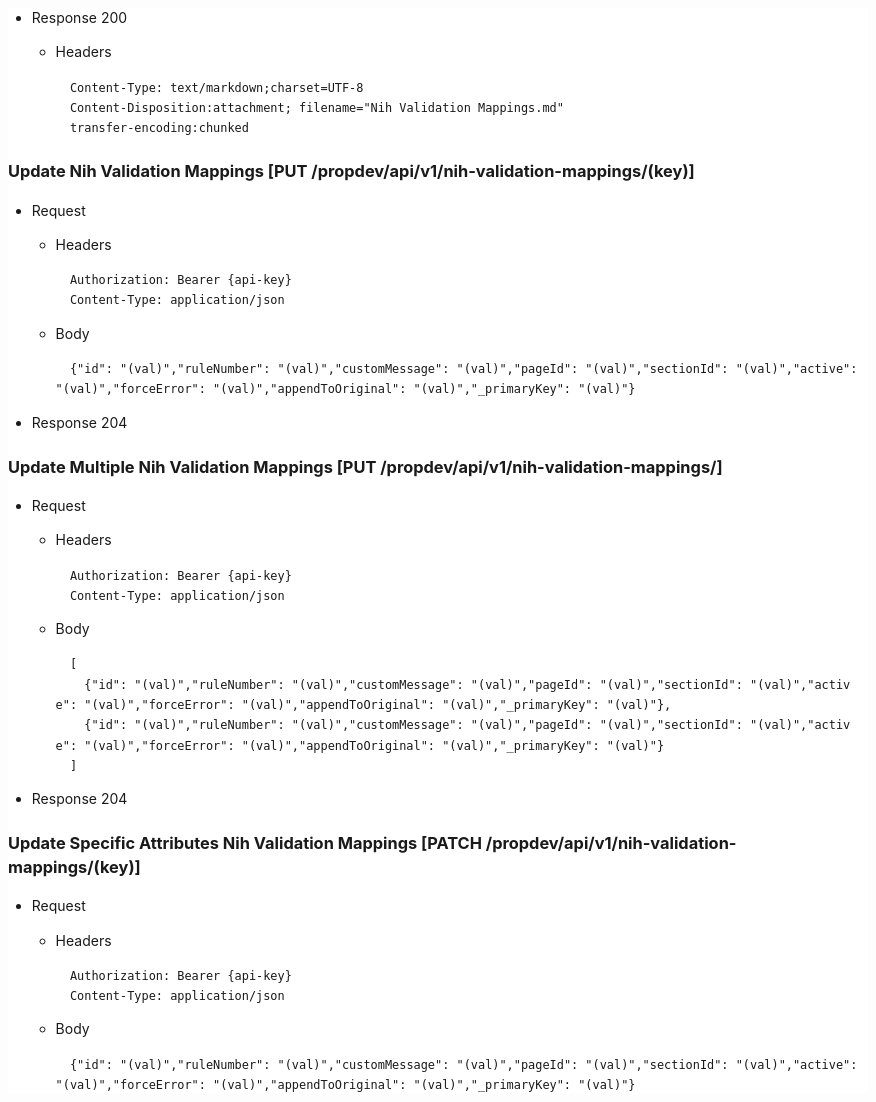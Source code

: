 + Response 200
    + Headers

            Content-Type: text/markdown;charset=UTF-8
            Content-Disposition:attachment; filename="Nih Validation Mappings.md"
            transfer-encoding:chunked
### Update Nih Validation Mappings [PUT /propdev/api/v1/nih-validation-mappings/(key)]

+ Request

    + Headers

            Authorization: Bearer {api-key}   
            Content-Type: application/json

    + Body
    
            {"id": "(val)","ruleNumber": "(val)","customMessage": "(val)","pageId": "(val)","sectionId": "(val)","active": "(val)","forceError": "(val)","appendToOriginal": "(val)","_primaryKey": "(val)"}
			
+ Response 204

### Update Multiple Nih Validation Mappings [PUT /propdev/api/v1/nih-validation-mappings/]

+ Request

    + Headers

            Authorization: Bearer {api-key}   
            Content-Type: application/json

    + Body
    
            [
              {"id": "(val)","ruleNumber": "(val)","customMessage": "(val)","pageId": "(val)","sectionId": "(val)","active": "(val)","forceError": "(val)","appendToOriginal": "(val)","_primaryKey": "(val)"},
              {"id": "(val)","ruleNumber": "(val)","customMessage": "(val)","pageId": "(val)","sectionId": "(val)","active": "(val)","forceError": "(val)","appendToOriginal": "(val)","_primaryKey": "(val)"}
            ]
			
+ Response 204
### Update Specific Attributes Nih Validation Mappings [PATCH /propdev/api/v1/nih-validation-mappings/(key)]

+ Request

    + Headers

            Authorization: Bearer {api-key}   
            Content-Type: application/json

    + Body
    
            {"id": "(val)","ruleNumber": "(val)","customMessage": "(val)","pageId": "(val)","sectionId": "(val)","active": "(val)","forceError": "(val)","appendToOriginal": "(val)","_primaryKey": "(val)"}
			